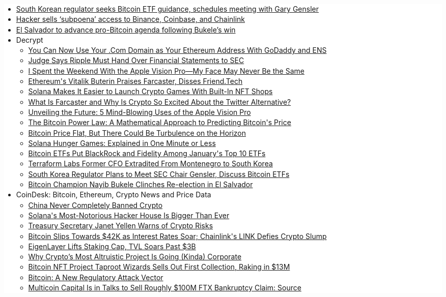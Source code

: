   - [South Korean regulator seeks Bitcoin ETF guidance, schedules meeting with Gary Gensler](https://cryptobriefing.com/south-korean-regulator-bitcoin-etf-meeting-gary-gensler/?utm_source=feed&utm_medium=rss)
  - [Hacker sells ‘subpoena’ access to Binance, Coinbase, and Chainlink](https://cryptobriefing.com/hacker-sells-subpoena-access-binance-coinbase-chainlink/?utm_source=feed&utm_medium=rss)
  - [El Salvador to advance pro-Bitcoin agenda following Bukele’s win](https://cryptobriefing.com/el-salvador-advance-pro-bitcoin-agenda-bukele-win/?utm_source=feed&utm_medium=rss)
- Decrypt
  - [You Can Now Use Your .Com Domain as Your Ethereum Address With GoDaddy and ENS](https://decrypt.co/215920/ethereum-name-service-godaddy-website-domains)
  - [Judge Says Ripple Must Hand Over Financial Statements to SEC](https://decrypt.co/215861/judge-says-ripple-must-hand-over-financial-statements-to-sec)
  - [I Spent the Weekend With the Apple Vision Pro—My Face May Never Be the Same](https://decrypt.co/215844/apple-vision-pro-headset-review)
  - [Ethereum's Vitalik Buterin Praises Farcaster, Disses Friend.Tech](https://decrypt.co/215893/ethereum-vitalik-buterin-farcaster-friend-tech)
  - [Solana Makes It Easier to Launch Crypto Games With Built-In NFT Shops](https://decrypt.co/215855/solana-games-gameshift-tensor-nft-marketplaces)
  - [What Is Farcaster and Why Is Crypto So Excited About the Twitter Alternative?](https://decrypt.co/215856/what-is-farcaster-ethereum-crypto-twitter-alternative)
  - [Unveiling the Future: 5 Mind-Blowing Uses of the Apple Vision Pro](https://decrypt.co/215830/apple-vision-pro-5-mind-blowing-use-cases)
  - [The Bitcoin Power Law: A Mathematical Approach to Predicting Bitcoin's Price](https://decrypt.co/resources/the-bitcoin-power-law-a-mathematical-approach-to-predicting-bitcoins-price)
  - [Bitcoin Price Flat, But There Could Be Turbulence on the Horizon](https://decrypt.co/215782/bitcoin-price-flat-turbulence-on-horizon)
  - [Solana Hunger Games: Explained in One Minute or Less](https://decrypt.co/videos/explainers/9R1qQMVk/solana-hunger-games-explained-in-one-minute-or-less)
  - [Bitcoin ETFs Put BlackRock and Fidelity Among January's Top 10 ETFs](https://decrypt.co/215730/bitcoin-etfs-blackrock-fidelity-top-10)
  - [Terraform Labs Former CFO Extradited From Montenegro to South Korea](https://decrypt.co/215744/terraform-labs-cfo-extradited-south-korea)
  - [South Korea Regulator Plans to Meet SEC Chair Gensler, Discuss Bitcoin ETFs](https://decrypt.co/215729/south-korea-regulator-plans-to-meet-sec-chair-gensler-discuss-bitcoin-etfs)
  - [Bitcoin Champion Nayib Bukele Clinches Re-election in El Salvador](https://decrypt.co/215712/bitcoin-champion-nayib-bukele-clinches-reelection-in-el-salvador)
- CoinDesk: Bitcoin, Ethereum, Crypto News and Price Data
  - [China Never Completely Banned Crypto](https://www.coindesk.com/consensus-magazine/2024/02/05/china-never-completely-banned-crypto/?utm_medium=referral&utm_source=rss&utm_campaign=headlines)
  - [Solana's Most-Notorious Hacker House Is Bigger Than Ever](https://www.coindesk.com/business/2024/02/05/solanas-most-notorious-hacker-house-is-bigger-than-ever/?utm_medium=referral&utm_source=rss&utm_campaign=headlines)
  - [Treasury Secretary Janet Yellen Warns of Crypto Risks](https://www.coindesk.com/policy/2024/02/05/treasury-secretary-janet-yellen-warns-of-crypto-risks/?utm_medium=referral&utm_source=rss&utm_campaign=headlines)
  - [Bitcoin Slips Towards $42K as Interest Rates Soar; Chainlink's LINK Defies Crypto Slump](https://www.coindesk.com/markets/2024/02/05/bitcoin-slips-towards-42k-as-interest-rates-soar-chainlinks-link-defies-crypto-slump/?utm_medium=referral&utm_source=rss&utm_campaign=headlines)
  - [EigenLayer Lifts Staking Cap, TVL Soars Past $3B](https://www.coindesk.com/business/2024/02/05/eigenlayer-lifts-staking-cap-tvl-soars-past-3b/?utm_medium=referral&utm_source=rss&utm_campaign=headlines)
  - [Why Crypto’s Most Altruistic Project Is Going (Kinda) Corporate](https://www.coindesk.com/consensus-magazine/2024/02/05/why-cryptos-most-altruistic-project-is-going-corporate/?utm_medium=referral&utm_source=rss&utm_campaign=headlines)
  - [Bitcoin NFT Project Taproot Wizards Sells Out First Collection, Raking in $13M](https://www.coindesk.com/tech/2024/02/05/taproot-wizards-recovers-from-tech-marred-debut-selling-11m-of-bitcoin-nfts/?utm_medium=referral&utm_source=rss&utm_campaign=headlines)
  - [Bitcoin: A New Regulatory Attack Vector](https://www.coindesk.com/consensus-magazine/2024/02/05/bitcoin-a-new-regulatory-attack-vector/?utm_medium=referral&utm_source=rss&utm_campaign=headlines)
  - [Multicoin Capital Is in Talks to Sell Roughly $100M FTX Bankruptcy Claim: Source](https://www.coindesk.com/business/2024/02/05/multicoin-capital-is-in-talks-to-sell-roughly-100m-ftx-bankruptcy-claim-source/?utm_medium=referral&utm_source=rss&utm_campaign=headlines)